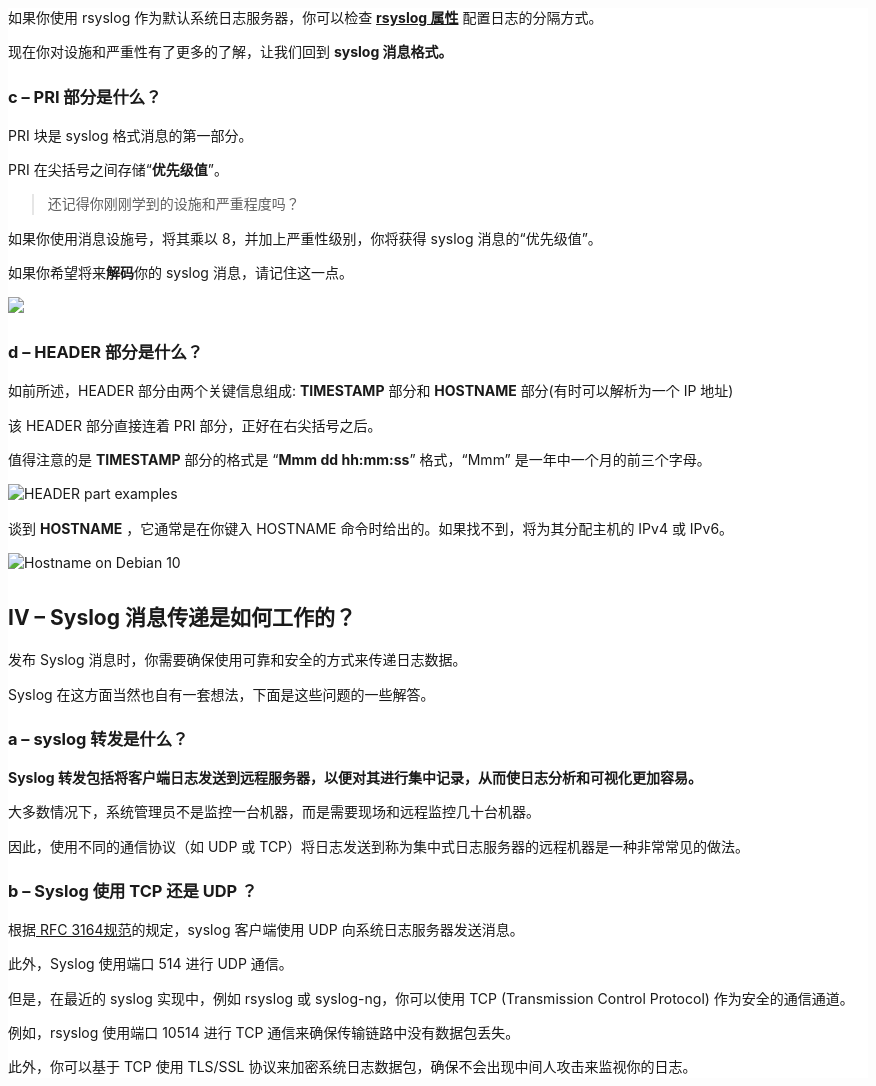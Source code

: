 如果你使用 rsyslog 作为默认系统日志服务器，你可以检查 **[rsyslog 属性](https://www.rsyslog.com/doc/master/configuration/properties.html)** 配置日志的分隔方式。

现在你对设施和严重性有了更多的了解，让我们回到 **syslog 消息格式。**

### c – PRI 部分是什么？

PRI 块是 syslog 格式消息的第一部分。

PRI 在尖括号之间存储“**优先级值**”。

> 还记得你刚刚学到的设施和严重程度吗？

如果你使用消息设施号，将其乘以 8，并加上严重性级别，你将获得 syslog 消息的“优先级值”。

如果你希望将来**解码**你的 syslog 消息，请记住这一点。

![](https://devconnected.com/wp-content/uploads/2019/08/pri-calc-fixed.png)

### d – HEADER 部分是什么？

如前所述，HEADER 部分由两个关键信息组成: **TIMESTAMP** 部分和 **HOSTNAME** 部分(有时可以解析为一个 IP 地址)

该 HEADER 部分直接连着 PRI 部分，正好在右尖括号之后。

值得注意的是 **TIMESTAMP** 部分的格式是 “**Mmm dd hh:mm:ss**” 格式，“Mmm” 是一年中一个月的前三个字母。

![HEADER part examples](https://devconnected.com/wp-content/uploads/2019/08/HEADER-example.png)

谈到 **HOSTNAME** ，它通常是在你键入 HOSTNAME 命令时给出的。如果找不到，将为其分配主机的 IPv4 或 IPv6。

![Hostname on Debian 10](https://devconnected.com/wp-content/uploads/2019/08/debian-10-hostname.png)

## IV – Syslog 消息传递是如何工作的？

发布 Syslog 消息时，你需要确保使用可靠和安全的方式来传递日志数据。 

Syslog 在这方面当然也自有一套想法，下面是这些问题的一些解答。

### a – syslog 转发是什么？

**Syslog 转发包括将客户端日志发送到远程服务器，以便对其进行集中记录，从而使日志分析和可视化更加容易。** 

大多数情况下，系统管理员不是监控一台机器，而是需要现场和远程监控几十台机器。

因此，使用不同的通信协议（如 UDP 或 TCP）将日志发送到称为集中式日志服务器的远程机器是一种非常常见的做法。

### b – Syslog 使用 TCP 还是 UDP ？

根据[ RFC 3164规范](https://tools.ietf.org/html/rfc3164#section-6.4)的规定，syslog 客户端使用 UDP 向系统日志服务器发送消息。 

此外，Syslog 使用端口 514 进行 UDP 通信。

但是，在最近的 syslog 实现中，例如 rsyslog 或 syslog-ng，你可以使用 TCP (Transmission Control Protocol) 作为安全的通信通道。

例如，rsyslog 使用端口 10514 进行 TCP 通信来确保传输链路中没有数据包丢失。

此外，你可以基于 TCP 使用 TLS/SSL 协议来加密系统日志数据包，确保不会出现中间人攻击来监视你的日志。
